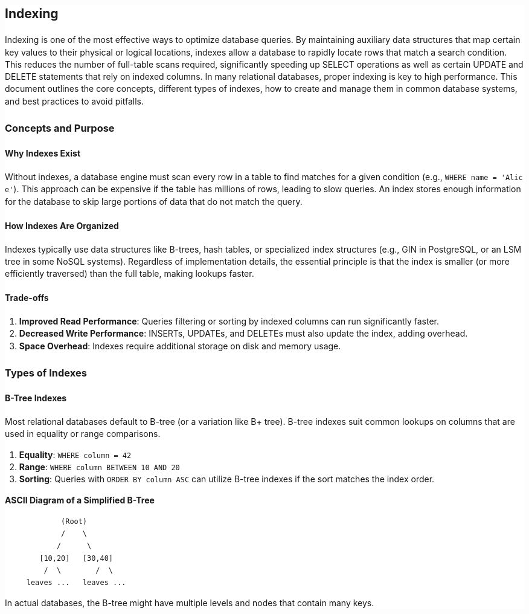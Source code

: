 ## Indexing  

Indexing is one of the most effective ways to optimize database queries. By maintaining auxiliary data structures that map certain key values to their physical or logical locations, indexes allow a database to rapidly locate rows that match a search condition. This reduces the number of full-table scans required, significantly speeding up SELECT operations as well as certain UPDATE and DELETE statements that rely on indexed columns. In many relational databases, proper indexing is key to high performance. This document outlines the core concepts, different types of indexes, how to create and manage them in common database systems, and best practices to avoid pitfalls.

### Concepts and Purpose

#### Why Indexes Exist  
Without indexes, a database engine must scan every row in a table to find matches for a given condition (e.g., `WHERE name = 'Alice'`). This approach can be expensive if the table has millions of rows, leading to slow queries. An index stores enough information for the database to skip large portions of data that do not match the query.

#### How Indexes Are Organized  
Indexes typically use data structures like B-trees, hash tables, or specialized index structures (e.g., GIN in PostgreSQL, or an LSM tree in some NoSQL systems). Regardless of implementation details, the essential principle is that the index is smaller (or more efficiently traversed) than the full table, making lookups faster.

#### Trade-offs  
1. **Improved Read Performance**: Queries filtering or sorting by indexed columns can run significantly faster.  
2. **Decreased Write Performance**: INSERTs, UPDATEs, and DELETEs must also update the index, adding overhead.  
3. **Space Overhead**: Indexes require additional storage on disk and memory usage.

### Types of Indexes

#### B-Tree Indexes  
Most relational databases default to B-tree (or a variation like B+ tree). B-tree indexes suit common lookups on columns that are used in equality or range comparisons.

1. **Equality**: `WHERE column = 42`  
2. **Range**: `WHERE column BETWEEN 10 AND 20`  
3. **Sorting**: Queries with `ORDER BY column ASC` can utilize B-tree indexes if the sort matches the index order.

**ASCII Diagram of a Simplified B-Tree**  
```
             (Root)
             /    \
            /      \
        [10,20]   [30,40]
         /  \        /  \
     leaves ...   leaves ...
```
In actual databases, the B-tree might have multiple levels and nodes that contain many keys.
